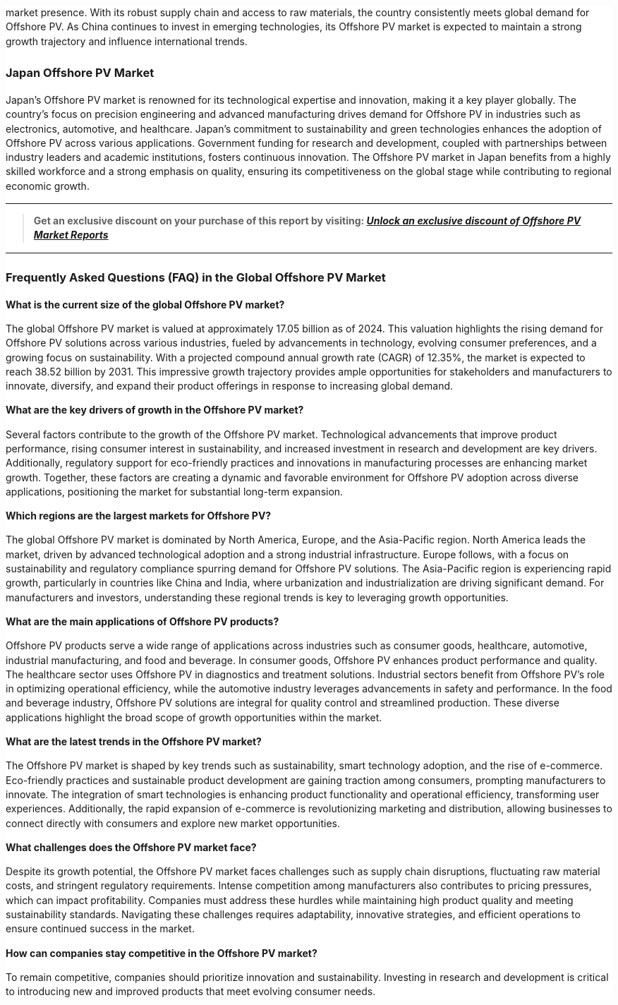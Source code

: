 market presence. With its robust supply chain and access to raw materials, the country consistently meets global demand for Offshore PV. As China continues to invest in emerging technologies, its Offshore PV market is expected to maintain a strong growth trajectory and influence international trends.</p><h3>Japan Offshore PV Market</h3><p>Japan&rsquo;s Offshore PV market is renowned for its technological expertise and innovation, making it a key player globally. The country&rsquo;s focus on precision engineering and advanced manufacturing drives demand for Offshore PV in industries such as electronics, automotive, and healthcare. Japan&rsquo;s commitment to sustainability and green technologies enhances the adoption of Offshore PV across various applications. Government funding for research and development, coupled with partnerships between industry leaders and academic institutions, fosters continuous innovation. The Offshore PV market in Japan benefits from a highly skilled workforce and a strong emphasis on quality, ensuring its competitiveness on the global stage while contributing to regional economic growth.</p><hr /><blockquote><p><strong>Get an exclusive discount on your purchase of this report by visiting: <em><a href="://marketresearchpulse.com/ask-for-discount/21383?utm_source=Github&amp;utm_medium=029">Unlock an exclusive discount of Offshore PV Market Reports</a></em>&nbsp;</strong></p></blockquote><hr /><h3>Frequently Asked Questions (FAQ) in the Global Offshore PV Market</h3><p><strong>What is the current size of the global Offshore PV market?</strong></p><p>The global Offshore PV market is valued at approximately 17.05 billion as of 2024. This valuation highlights the rising demand for Offshore PV solutions across various industries, fueled by advancements in technology, evolving consumer preferences, and a growing focus on sustainability. With a projected compound annual growth rate (CAGR) of 12.35%, the market is expected to reach 38.52 billion by 2031. This impressive growth trajectory provides ample opportunities for stakeholders and manufacturers to innovate, diversify, and expand their product offerings in response to increasing global demand.</p><p><strong>What are the key drivers of growth in the Offshore PV market?</strong></p><p>Several factors contribute to the growth of the Offshore PV market. Technological advancements that improve product performance, rising consumer interest in sustainability, and increased investment in research and development are key drivers. Additionally, regulatory support for eco-friendly practices and innovations in manufacturing processes are enhancing market growth. Together, these factors are creating a dynamic and favorable environment for Offshore PV adoption across diverse applications, positioning the market for substantial long-term expansion.</p><p><strong>Which regions are the largest markets for Offshore PV?</strong></p><p>The global Offshore PV market is dominated by North America, Europe, and the Asia-Pacific region. North America leads the market, driven by advanced technological adoption and a strong industrial infrastructure. Europe follows, with a focus on sustainability and regulatory compliance spurring demand for Offshore PV solutions. The Asia-Pacific region is experiencing rapid growth, particularly in countries like China and India, where urbanization and industrialization are driving significant demand. For manufacturers and investors, understanding these regional trends is key to leveraging growth opportunities.</p><p><strong>What are the main applications of Offshore PV products?</strong></p><p>Offshore PV products serve a wide range of applications across industries such as consumer goods, healthcare, automotive, industrial manufacturing, and food and beverage. In consumer goods, Offshore PV enhances product performance and quality. The healthcare sector uses Offshore PV in diagnostics and treatment solutions. Industrial sectors benefit from Offshore PV&rsquo;s role in optimizing operational efficiency, while the automotive industry leverages advancements in safety and performance. In the food and beverage industry, Offshore PV solutions are integral for quality control and streamlined production. These diverse applications highlight the broad scope of growth opportunities within the market.</p><p><strong>What are the latest trends in the Offshore PV market?</strong></p><p>The Offshore PV market is shaped by key trends such as sustainability, smart technology adoption, and the rise of e-commerce. Eco-friendly practices and sustainable product development are gaining traction among consumers, prompting manufacturers to innovate. The integration of smart technologies is enhancing product functionality and operational efficiency, transforming user experiences. Additionally, the rapid expansion of e-commerce is revolutionizing marketing and distribution, allowing businesses to connect directly with consumers and explore new market opportunities.</p><p><strong>What challenges does the Offshore PV market face?</strong></p><p>Despite its growth potential, the Offshore PV market faces challenges such as supply chain disruptions, fluctuating raw material costs, and stringent regulatory requirements. Intense competition among manufacturers also contributes to pricing pressures, which can impact profitability. Companies must address these hurdles while maintaining high product quality and meeting sustainability standards. Navigating these challenges requires adaptability, innovative strategies, and efficient operations to ensure continued success in the market.</p><p><strong>How can companies stay competitive in the Offshore PV market?</strong></p><p>To remain competitive, companies should prioritize innovation and sustainability. Investing in research and development is critical to introducing new and improved products that meet evolving consumer needs.